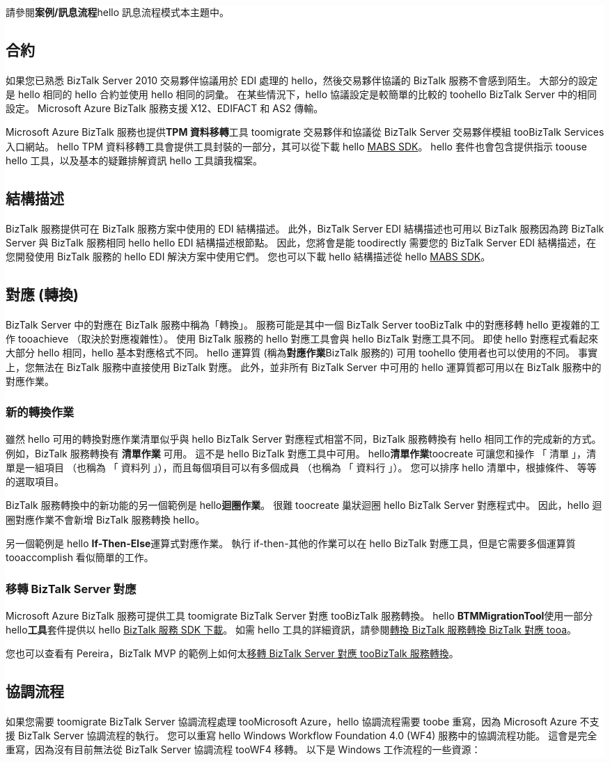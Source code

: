 請參閱**案例/訊息流程**hello 訊息流程模式本主題中。

## <a name="agreements"></a>合約
如果您已熟悉 BizTalk Server 2010 交易夥伴協議用於 EDI 處理的 hello，然後交易夥伴協議的 BizTalk 服務不會感到陌生。 大部分的設定是 hello 相同的 hello 合約並使用 hello 相同的詞彙。 在某些情況下，hello 協議設定是較簡單的比較的 toohello BizTalk Server 中的相同設定。 Microsoft Azure BizTalk 服務支援 X12、EDIFACT 和 AS2 傳輸。

Microsoft Azure BizTalk 服務也提供**TPM 資料移轉**工具 toomigrate 交易夥伴和協議從 BizTalk Server 交易夥伴模組 tooBizTalk Services 入口網站。 hello TPM 資料移轉工具會提供工具封裝的一部分，其可以從下載 hello [MABS SDK](http://go.microsoft.com/fwlink/p/?LinkId=235057)。 hello 套件也會包含提供指示 toouse hello 工具，以及基本的疑難排解資訊 hello 工具讀我檔案。

## <a name="schemas"></a>結構描述
BizTalk 服務提供可在 BizTalk 服務方案中使用的 EDI 結構描述。  此外，BizTalk Server EDI 結構描述也可用以 BizTalk 服務因為跨 BizTalk Server 與 BizTalk 服務相同 hello hello EDI 結構描述根節點。 因此，您將會是能 toodirectly 需要您的 BizTalk Server EDI 結構描述，在您開發使用 BizTalk 服務的 hello EDI 解決方案中使用它們。 您也可以下載 hello 結構描述從 hello [MABS SDK](http://go.microsoft.com/fwlink/p/?LinkId=235057)。

## <a name="maps-transforms"></a>對應 (轉換)
BizTalk Server 中的對應在 BizTalk 服務中稱為「轉換」。 服務可能是其中一個 BizTalk Server tooBizTalk 中的對應移轉 hello 更複雜的工作 tooachieve （取決於對應複雜性）。 使用 BizTalk 服務的 hello 對應工具會與 hello BizTalk 對應工具不同。 即使 hello 對應程式看起來大部分 hello 相同，hello 基本對應格式不同。 hello 運算質 (稱為**對應作業**BizTalk 服務的) 可用 toohello 使用者也可以使用的不同。  事實上，您無法在 BizTalk 服務中直接使用 BizTalk 對應。 此外，並非所有 BizTalk Server 中可用的 hello 運算質都可用以在 BizTalk 服務中的對應作業。

### <a name="new-transform-operations"></a>新的轉換作業
雖然 hello 可用的轉換對應作業清單似乎與 hello BizTalk Server 對應程式相當不同，BizTalk 服務轉換有 hello 相同工作的完成新的方式。 例如，BizTalk 服務轉換有 **清單作業** 可用。 這不是 hello BizTalk 對應工具中可用。  hello**清單作業**toocreate 可讓您和操作 「 清單 」，清單是一組項目 （也稱為 「 資料列 」），而且每個項目可以有多個成員 （也稱為 「 資料行 」）。  您可以排序 hello 清單中，根據條件、 等等的選取項目。

BizTalk 服務轉換中的新功能的另一個範例是 hello**迴圈作業**。  很難 toocreate 巢狀迴圈 hello BizTalk Server 對應程式中。  因此，hello 迴圈對應作業不會新增 BizTalk 服務轉換 hello。

另一個範例是 hello **If-Then-Else**運算式對應作業。  執行 if-then-其他的作業可以在 hello BizTalk 對應工具，但是它需要多個運算質 tooaccomplish 看似簡單的工作。

### <a name="migrating-biztalk-server-maps"></a>移轉 BizTalk Server 對應
Microsoft Azure BizTalk 服務可提供工具 toomigrate BizTalk Server 對應 tooBizTalk 服務轉換。 hello **BTMMigrationTool**使用一部分 hello**工具**套件提供以 hello [BizTalk 服務 SDK 下載](http://go.microsoft.com/fwlink/p/?LinkId=235057)。 如需 hello 工具的詳細資訊，請參閱[轉換 BizTalk 服務轉換 BizTalk 對應 tooa](https://msdn.microsoft.com/library/windowsazure/hh949812.aspx)。

您也可以查看有 Pereira，BizTalk MVP 的範例上如何太[移轉 BizTalk Server 對應 tooBizTalk 服務轉換](http://social.technet.microsoft.com/wiki/contents/articles/23220.migrating-biztalk-server-maps-to-windows-azure-biztalk-services-wabs-maps.aspx)。

## <a name="orchestrations"></a>協調流程
如果您需要 toomigrate BizTalk Server 協調流程處理 tooMicrosoft Azure，hello 協調流程需要 toobe 重寫，因為 Microsoft Azure 不支援 BizTalk Server 協調流程的執行。  您可以重寫 hello Windows Workflow Foundation 4.0 (WF4) 服務中的協調流程功能。  這會是完全重寫，因為沒有目前無法從 BizTalk Server 協調流程 tooWF4 移轉。 以下是 Windows 工作流程的一些資源：
